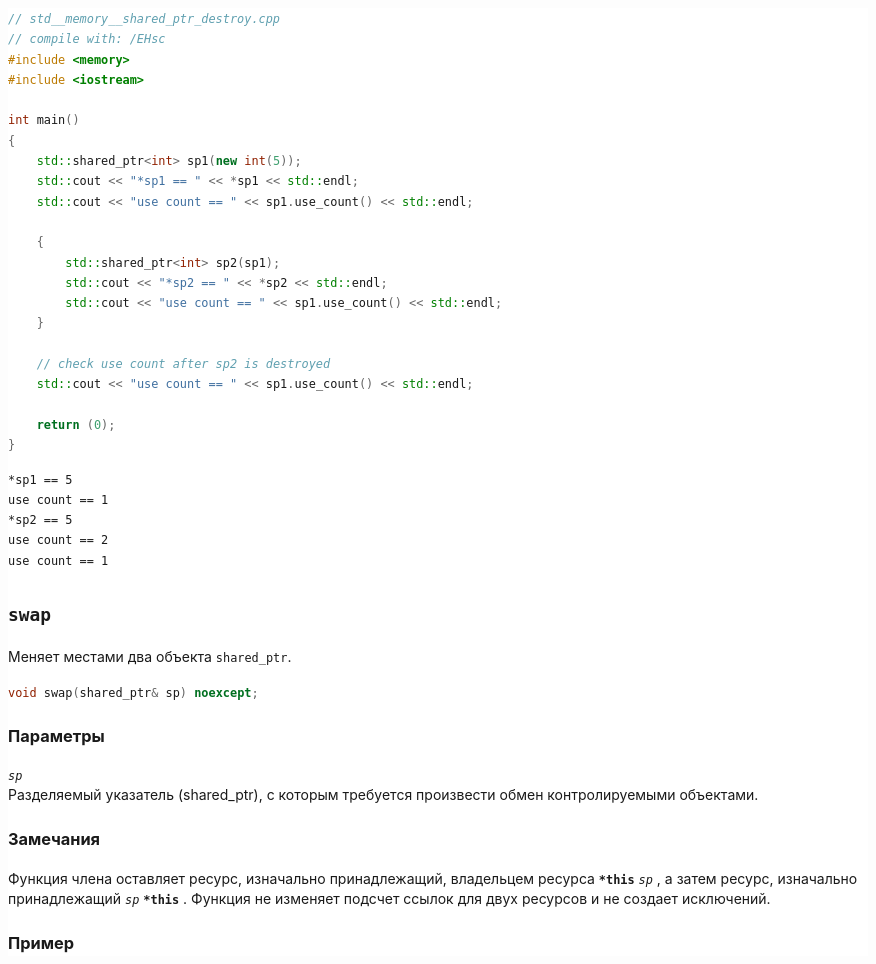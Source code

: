 ```cpp
// std__memory__shared_ptr_destroy.cpp
// compile with: /EHsc
#include <memory>
#include <iostream>

int main()
{
    std::shared_ptr<int> sp1(new int(5));
    std::cout << "*sp1 == " << *sp1 << std::endl;
    std::cout << "use count == " << sp1.use_count() << std::endl;

    {
        std::shared_ptr<int> sp2(sp1);
        std::cout << "*sp2 == " << *sp2 << std::endl;
        std::cout << "use count == " << sp1.use_count() << std::endl;
    }

    // check use count after sp2 is destroyed
    std::cout << "use count == " << sp1.use_count() << std::endl;

    return (0);
}
```

```Output
*sp1 == 5
use count == 1
*sp2 == 5
use count == 2
use count == 1
```

## <a name="swap"></a><a name="swap"></a> `swap`

Меняет местами два объекта `shared_ptr`.

```cpp
void swap(shared_ptr& sp) noexcept;
```

### <a name="parameters"></a>Параметры

*`sp`*\
Разделяемый указатель (shared_ptr), с которым требуется произвести обмен контролируемыми объектами.

### <a name="remarks"></a>Замечания

Функция члена оставляет ресурс, изначально принадлежащий, владельцем ресурса **`*this`** *`sp`* , а затем ресурс, изначально принадлежащий *`sp`* **`*this`** . Функция не изменяет подсчет ссылок для двух ресурсов и не создает исключений.

### <a name="example"></a>Пример
